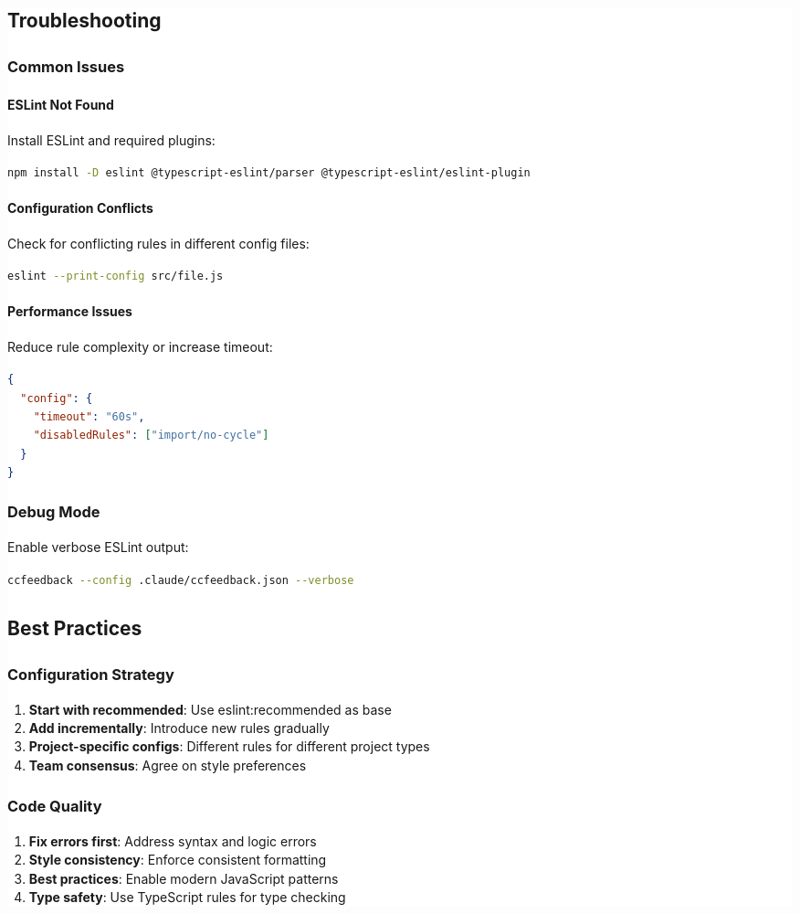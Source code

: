 ## Troubleshooting

### Common Issues

#### ESLint Not Found

Install ESLint and required plugins:

```bash
npm install -D eslint @typescript-eslint/parser @typescript-eslint/eslint-plugin
```

#### Configuration Conflicts

Check for conflicting rules in different config files:

```bash
eslint --print-config src/file.js
```

#### Performance Issues

Reduce rule complexity or increase timeout:

```json
{
  "config": {
    "timeout": "60s",
    "disabledRules": ["import/no-cycle"]
  }
}
```

### Debug Mode

Enable verbose ESLint output:

```bash
ccfeedback --config .claude/ccfeedback.json --verbose
```

## Best Practices

### Configuration Strategy

1. **Start with recommended**: Use eslint:recommended as base
2. **Add incrementally**: Introduce new rules gradually
3. **Project-specific configs**: Different rules for different project types
4. **Team consensus**: Agree on style preferences

### Code Quality

1. **Fix errors first**: Address syntax and logic errors
2. **Style consistency**: Enforce consistent formatting
3. **Best practices**: Enable modern JavaScript patterns
4. **Type safety**: Use TypeScript rules for type checking
